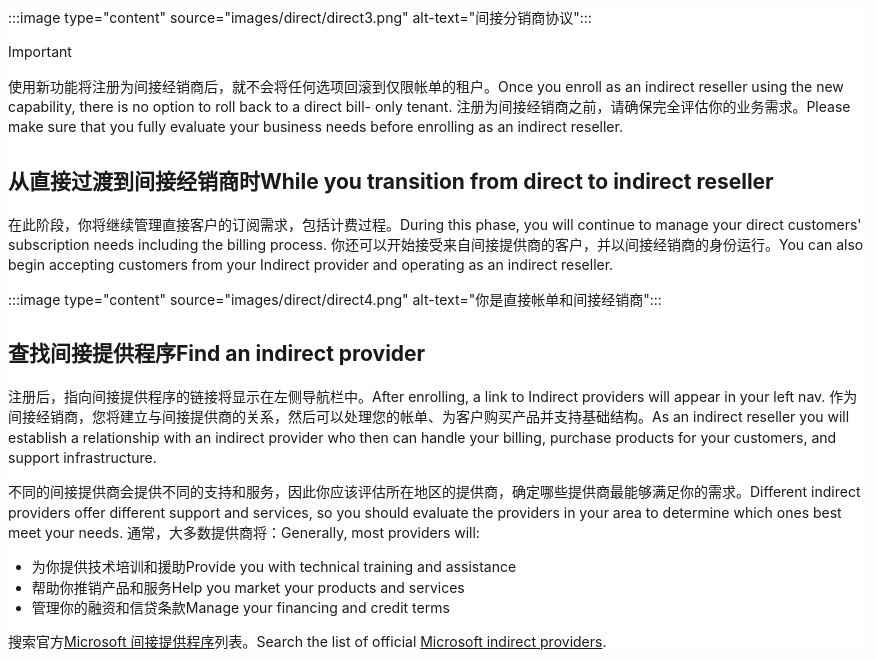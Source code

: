 :::image type="content" source="images/direct/direct3.png" alt-text="间接分销商协议":::

> [!IMPORTANT]
> <span data-ttu-id="6fcf9-130">使用新功能将注册为间接经销商后，就不会将任何选项回滚到仅限帐单的租户。</span><span class="sxs-lookup"><span data-stu-id="6fcf9-130">Once you enroll as an indirect reseller using the new capability, there is no option to roll back to a direct bill- only tenant.</span></span> <span data-ttu-id="6fcf9-131">注册为间接经销商之前，请确保完全评估你的业务需求。</span><span class="sxs-lookup"><span data-stu-id="6fcf9-131">Please make sure that you fully evaluate your business needs before enrolling as an indirect reseller.</span></span>

## <a name="while-you-transition-from-direct-to-indirect-reseller"></a><span data-ttu-id="6fcf9-132">从直接过渡到间接经销商时</span><span class="sxs-lookup"><span data-stu-id="6fcf9-132">While you transition from direct to indirect reseller</span></span>

<span data-ttu-id="6fcf9-133">在此阶段，你将继续管理直接客户的订阅需求，包括计费过程。</span><span class="sxs-lookup"><span data-stu-id="6fcf9-133">During this phase, you will continue to manage your direct customers' subscription needs including the billing process.</span></span> <span data-ttu-id="6fcf9-134">你还可以开始接受来自间接提供商的客户，并以间接经销商的身份运行。</span><span class="sxs-lookup"><span data-stu-id="6fcf9-134">You can also begin accepting customers from your Indirect provider and operating as an indirect reseller.</span></span>

:::image type="content" source="images/direct/direct4.png" alt-text="你是直接帐单和间接经销商":::

## <a name="find-an-indirect-provider"></a><span data-ttu-id="6fcf9-136">查找间接提供程序</span><span class="sxs-lookup"><span data-stu-id="6fcf9-136">Find an indirect provider</span></span>

<span data-ttu-id="6fcf9-137">注册后，指向间接提供程序的链接将显示在左侧导航栏中。</span><span class="sxs-lookup"><span data-stu-id="6fcf9-137">After enrolling, a link to Indirect providers will appear in your left nav.</span></span> <span data-ttu-id="6fcf9-138">作为间接经销商，您将建立与间接提供商的关系，然后可以处理您的帐单、为客户购买产品并支持基础结构。</span><span class="sxs-lookup"><span data-stu-id="6fcf9-138">As an indirect reseller you will establish a relationship with an indirect provider who then can handle your billing, purchase products for your customers, and support infrastructure.</span></span>

<span data-ttu-id="6fcf9-139">不同的间接提供商会提供不同的支持和服务，因此你应该评估所在地区的提供商，确定哪些提供商最能够满足你的需求。</span><span class="sxs-lookup"><span data-stu-id="6fcf9-139">Different indirect providers offer different support and services, so you should evaluate the providers in your area to determine which ones best meet your needs.</span></span> <span data-ttu-id="6fcf9-140">通常，大多数提供商将：</span><span class="sxs-lookup"><span data-stu-id="6fcf9-140">Generally, most providers will:</span></span>

- <span data-ttu-id="6fcf9-141">为你提供技术培训和援助</span><span class="sxs-lookup"><span data-stu-id="6fcf9-141">Provide you with technical training and assistance</span></span>
- <span data-ttu-id="6fcf9-142">帮助你推销产品和服务</span><span class="sxs-lookup"><span data-stu-id="6fcf9-142">Help you market your products and services</span></span>
- <span data-ttu-id="6fcf9-143">管理你的融资和信贷条款</span><span class="sxs-lookup"><span data-stu-id="6fcf9-143">Manage your financing and credit terms</span></span>

<span data-ttu-id="6fcf9-144">搜索官方[Microsoft 间接提供程序](https://partnercenter.microsoft.com/partner/find-a-provider)列表。</span><span class="sxs-lookup"><span data-stu-id="6fcf9-144">Search the list of official [Microsoft indirect providers](https://partnercenter.microsoft.com/partner/find-a-provider).</span></span>
